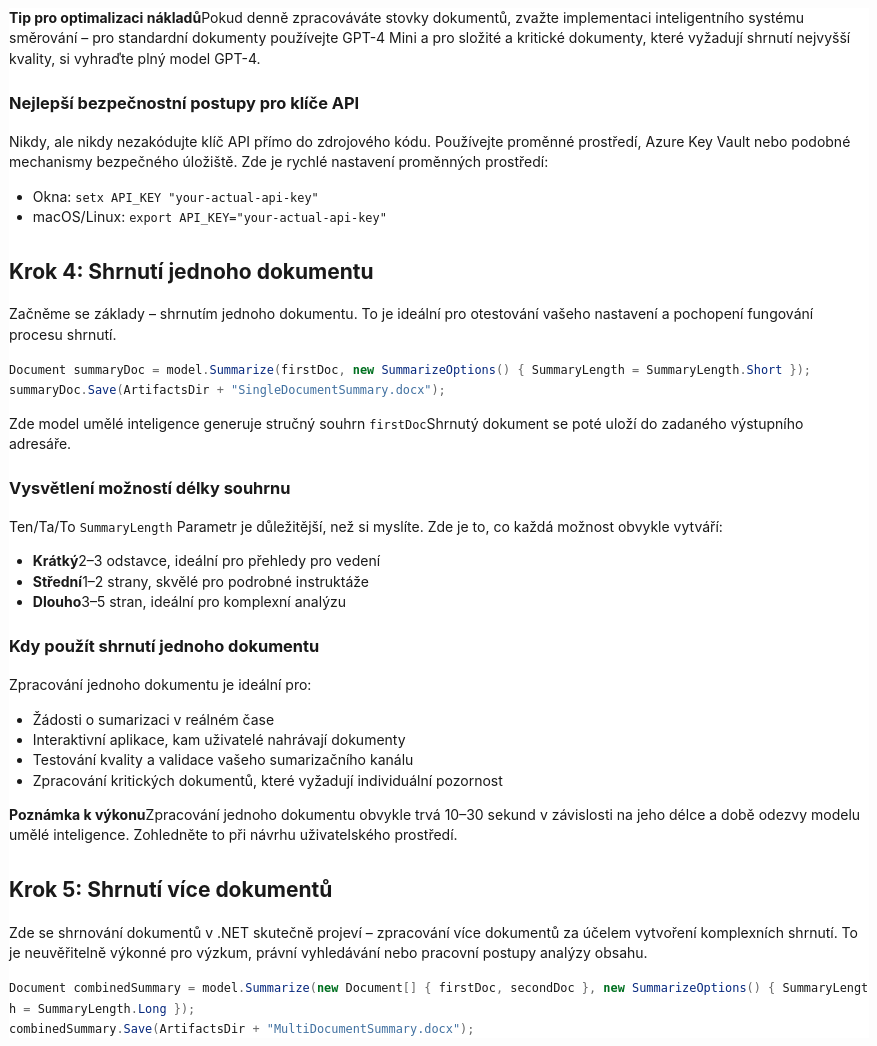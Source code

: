 **Tip pro optimalizaci nákladů**Pokud denně zpracováváte stovky dokumentů, zvažte implementaci inteligentního systému směrování – pro standardní dokumenty používejte GPT-4 Mini a pro složité a kritické dokumenty, které vyžadují shrnutí nejvyšší kvality, si vyhraďte plný model GPT-4.

### Nejlepší bezpečnostní postupy pro klíče API

Nikdy, ale nikdy nezakódujte klíč API přímo do zdrojového kódu. Používejte proměnné prostředí, Azure Key Vault nebo podobné mechanismy bezpečného úložiště. Zde je rychlé nastavení proměnných prostředí:

- Okna: `setx API_KEY "your-actual-api-key"`
- macOS/Linux: `export API_KEY="your-actual-api-key"`

## Krok 4: Shrnutí jednoho dokumentu

Začněme se základy – shrnutím jednoho dokumentu. To je ideální pro otestování vašeho nastavení a pochopení fungování procesu shrnutí.

```csharp
Document summaryDoc = model.Summarize(firstDoc, new SummarizeOptions() { SummaryLength = SummaryLength.Short });
summaryDoc.Save(ArtifactsDir + "SingleDocumentSummary.docx");
```

Zde model umělé inteligence generuje stručný souhrn `firstDoc`Shrnutý dokument se poté uloží do zadaného výstupního adresáře.

### Vysvětlení možností délky souhrnu

Ten/Ta/To `SummaryLength` Parametr je důležitější, než si myslíte. Zde je to, co každá možnost obvykle vytváří:

- **Krátký**2–3 odstavce, ideální pro přehledy pro vedení
- **Střední**1–2 strany, skvělé pro podrobné instruktáže
- **Dlouho**3–5 stran, ideální pro komplexní analýzu

### Kdy použít shrnutí jednoho dokumentu

Zpracování jednoho dokumentu je ideální pro:
- Žádosti o sumarizaci v reálném čase
- Interaktivní aplikace, kam uživatelé nahrávají dokumenty
- Testování kvality a validace vašeho sumarizačního kanálu
- Zpracování kritických dokumentů, které vyžadují individuální pozornost

**Poznámka k výkonu**Zpracování jednoho dokumentu obvykle trvá 10–30 sekund v závislosti na jeho délce a době odezvy modelu umělé inteligence. Zohledněte to při návrhu uživatelského prostředí.

## Krok 5: Shrnutí více dokumentů

Zde se shrnování dokumentů v .NET skutečně projeví – zpracování více dokumentů za účelem vytvoření komplexních shrnutí. To je neuvěřitelně výkonné pro výzkum, právní vyhledávání nebo pracovní postupy analýzy obsahu.

```csharp
Document combinedSummary = model.Summarize(new Document[] { firstDoc, secondDoc }, new SummarizeOptions() { SummaryLength = SummaryLength.Long });
combinedSummary.Save(ArtifactsDir + "MultiDocumentSummary.docx");
```
